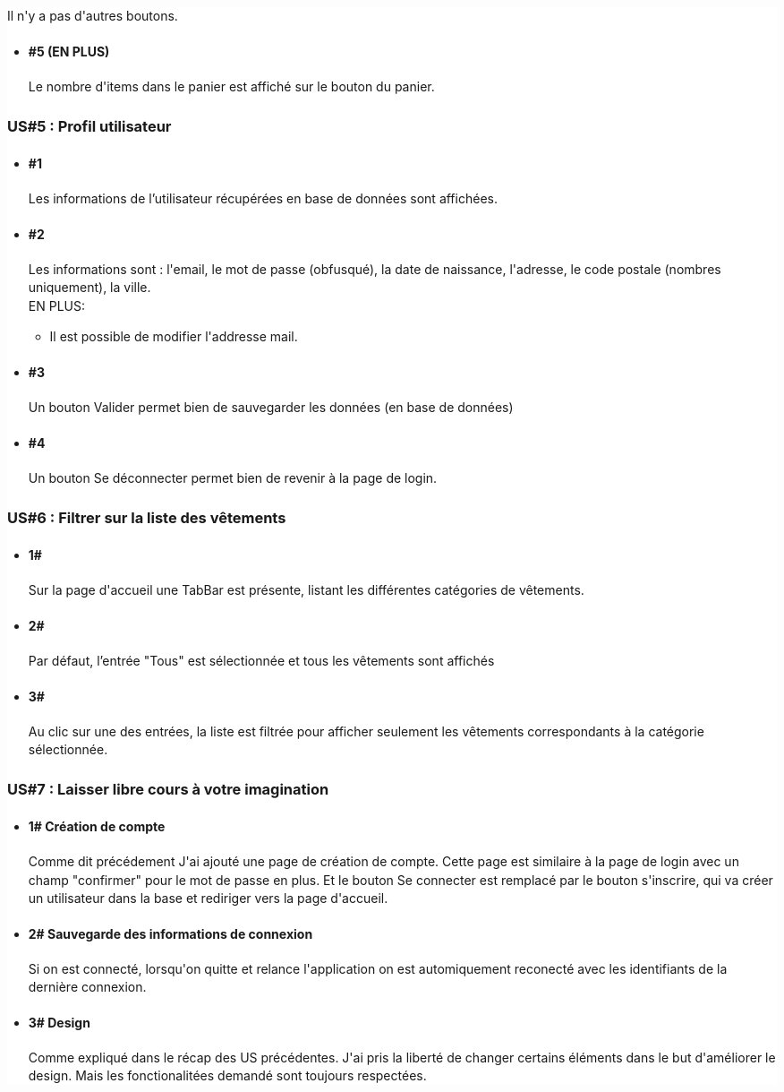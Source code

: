   Il n'y a pas d'autres boutons.

- #### #5 (EN PLUS)

  Le nombre d'items dans le panier est affiché sur le bouton du panier.


### US#5 : Profil utilisateur

- #### #1

  Les informations de l’utilisateur récupérées en base de données sont affichées.

- #### #2

  Les informations sont : l'email, le mot de passe (obfusqué), la date de naissance, l'adresse, le code postale (nombres uniquement), la ville.  
  EN PLUS:

  - Il est possible de modifier l'addresse mail.

- #### #3

  Un bouton Valider permet bien de sauvegarder les données (en base de données)

- #### #4
  Un bouton Se déconnecter permet bien de revenir à la page de login.

### US#6 : Filtrer sur la liste des vêtements

- #### 1#

  Sur la page d'accueil une TabBar est présente, listant les différentes catégories de vêtements.

- #### 2#

  Par défaut, l’entrée "Tous" est sélectionnée et tous les vêtements sont affichés

- #### 3#

  Au clic sur une des entrées, la liste est filtrée pour afficher seulement les vêtements correspondants à la catégorie sélectionnée.

### US#7 : Laisser libre cours à votre imagination

- #### 1# Création de compte

  Comme dit précédement J'ai ajouté une page de création de compte. Cette page est similaire à la page de login avec un champ "confirmer" pour le mot de passe en plus. Et le bouton Se connecter est remplacé par le bouton s'inscrire, qui va créer un utilisateur dans la base et rediriger vers la page d'accueil.

- #### 2# Sauvegarde des informations de connexion

  Si on est connecté, lorsqu'on quitte et relance l'application on est automiquement reconecté avec les identifiants de la dernière connexion.

- #### 3# Design

  Comme expliqué dans le récap des US précédentes. J'ai pris la liberté de changer certains éléments dans le but d'améliorer le design. Mais les fonctionalitées demandé sont toujours respectées.
